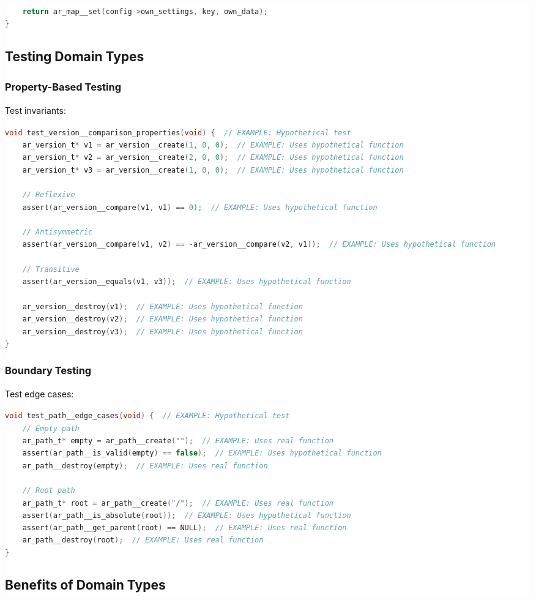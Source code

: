 ```c
    return ar_map__set(config->own_settings, key, own_data);
}
```

## Testing Domain Types

### Property-Based Testing
Test invariants:

```c
void test_version__comparison_properties(void) {  // EXAMPLE: Hypothetical test
    ar_version_t* v1 = ar_version__create(1, 0, 0);  // EXAMPLE: Uses hypothetical function
    ar_version_t* v2 = ar_version__create(2, 0, 0);  // EXAMPLE: Uses hypothetical function
    ar_version_t* v3 = ar_version__create(1, 0, 0);  // EXAMPLE: Uses hypothetical function
    
    // Reflexive
    assert(ar_version__compare(v1, v1) == 0);  // EXAMPLE: Uses hypothetical function
    
    // Antisymmetric  
    assert(ar_version__compare(v1, v2) == -ar_version__compare(v2, v1));  // EXAMPLE: Uses hypothetical function
    
    // Transitive
    assert(ar_version__equals(v1, v3));  // EXAMPLE: Uses hypothetical function
    
    ar_version__destroy(v1);  // EXAMPLE: Uses hypothetical function
    ar_version__destroy(v2);  // EXAMPLE: Uses hypothetical function
    ar_version__destroy(v3);  // EXAMPLE: Uses hypothetical function
}
```

### Boundary Testing
Test edge cases:

```c
void test_path__edge_cases(void) {  // EXAMPLE: Hypothetical test
    // Empty path
    ar_path_t* empty = ar_path__create("");  // EXAMPLE: Uses real function
    assert(ar_path__is_valid(empty) == false);  // EXAMPLE: Uses hypothetical function
    ar_path__destroy(empty);  // EXAMPLE: Uses real function
    
    // Root path
    ar_path_t* root = ar_path__create("/");  // EXAMPLE: Uses real function
    assert(ar_path__is_absolute(root));  // EXAMPLE: Uses hypothetical function
    assert(ar_path__get_parent(root) == NULL);  // EXAMPLE: Uses real function
    ar_path__destroy(root);  // EXAMPLE: Uses real function
}
```

## Benefits of Domain Types
